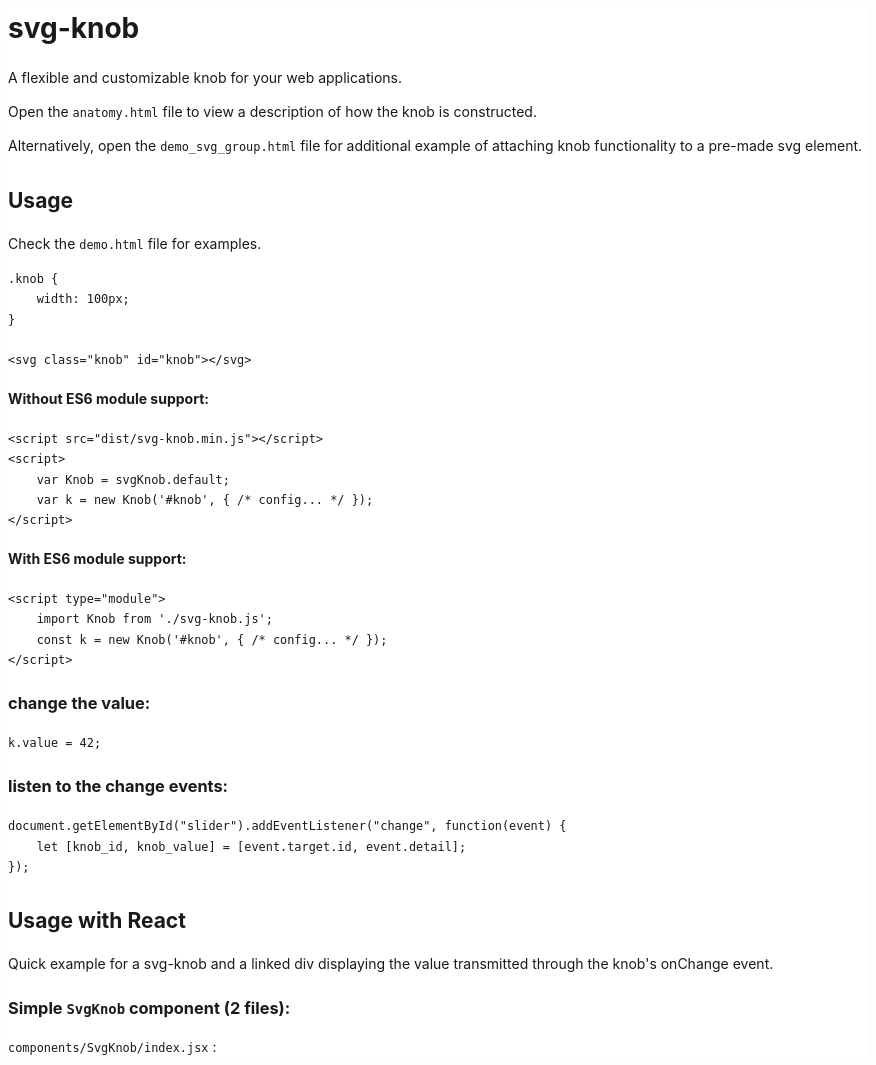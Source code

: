 # svg-knob

A flexible and customizable knob for your web applications.

Open the `anatomy.html` file to view a description of how the knob is constructed.

Alternatively, open the `demo_svg_group.html` file for additional example of attaching knob functionality to a 
pre-made svg element. 

## Usage

Check the `demo.html` file for examples.

    .knob {
        width: 100px;
    }

    <svg class="knob" id="knob"></svg>

#### Without ES6 module support:

    <script src="dist/svg-knob.min.js"></script>
    <script>
        var Knob = svgKnob.default;
        var k = new Knob('#knob', { /* config... */ });   
    </script>

#### With ES6 module support:

    <script type="module">
        import Knob from './svg-knob.js';
        const k = new Knob('#knob', { /* config... */ });        
    </script>

### change the value:

    k.value = 42;
    
### listen to the change events:

    document.getElementById("slider").addEventListener("change", function(event) {
        let [knob_id, knob_value] = [event.target.id, event.detail];
    });    

## Usage with React

Quick example for a svg-knob and a linked div displaying the value transmitted through the knob's onChange event.

### Simple `SvgKnob` component (2 files):

`components/SvgKnob/index.jsx` :
